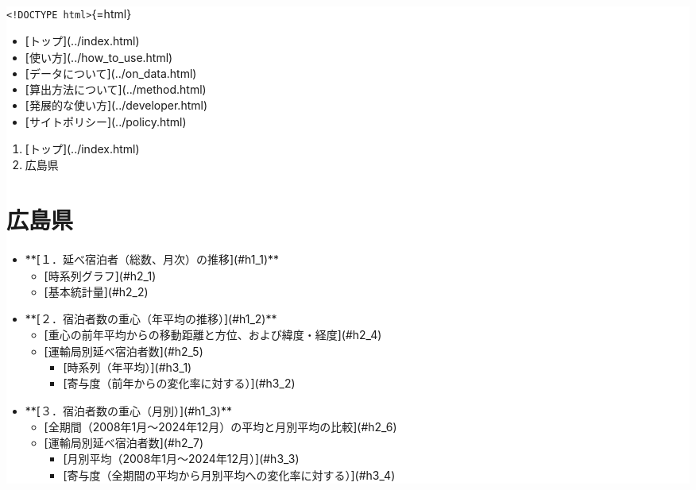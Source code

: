 `<!DOCTYPE html>`{=html}
<html lang="ja">
<head>
    <meta charset="UTF-8">
    <meta name="description" content="">
    <link rel="stylesheet" href="../css/style.css">
    <title>宿泊者数の重心 | 広島県</title>
</head>    
<body>
<body>
<nav id ="global_navi">
    <ul>
        <li>[トップ](../index.html)</li>
        <li>[使い方](../how_to_use.html)</li>
        <li>[データについて](../on_data.html)</li>
        <li>[算出方法について](../method.html)</li>
        <li>[発展的な使い方](../developer.html)</li>
        <li>[サイトポリシー](../policy.html)</li>
    </ul>
</nav>
<ol class="breadcrumb">
    <li>[トップ](../index.html)</li>
    <li>広島県</li>
</ol>
<h1 id="h1_0">広島県</h1>



<ul>
  <li> **[１．延べ宿泊者（総数、月次）の推移](#h1_1)** 
    <ul>
      <li> [時系列グラフ](#h2_1) </li>
      <li> [基本統計量](#h2_2) </li>
    </ul>
  </li>  
</ul>


<ul>
  <li> **[２．宿泊者数の重心（年平均の推移）](#h1_2)** 
  <ul>
  <li> [重心の前年平均からの移動距離と方位、および緯度・経度](#h2_4) </li>
  <li> [運輸局別延べ宿泊者数](#h2_5) 
  <ul>
  <li> [時系列（年平均）](#h3_1) </li>
  <li> [寄与度（前年からの変化率に対する）](#h3_2) </li>
  </ul>
  </li>
  </ul>
  </li>
</ul>

<ul>
  <li> **[３．宿泊者数の重心（月別）](#h1_3)** 
  <ul>
  <li> [全期間（2008年1月～2024年12月）の平均と月別平均の比較](#h2_6) </li>
  <li> [運輸局別延べ宿泊者数](#h2_7) 
  <ul>
  <li> [月別平均（2008年1月～2024年12月）](#h3_3) </li>
  <li> [寄与度（全期間の平均から月別平均への変化率に対する）](#h3_4) </li>
  </ul>
  </li>
  </ul>
  </li>
</ul>
